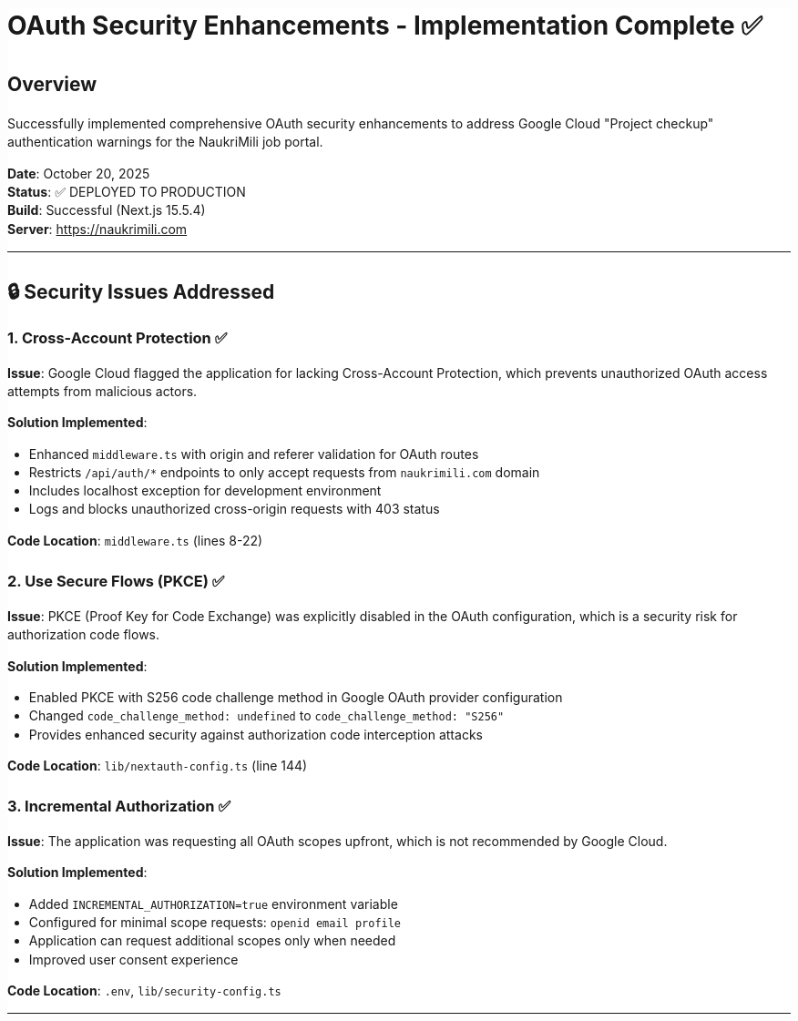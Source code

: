 # OAuth Security Enhancements - Implementation Complete ✅

## Overview
Successfully implemented comprehensive OAuth security enhancements to address Google Cloud "Project checkup" authentication warnings for the NaukriMili job portal.

**Date**: October 20, 2025  
**Status**: ✅ DEPLOYED TO PRODUCTION  
**Build**: Successful (Next.js 15.5.4)  
**Server**: https://naukrimili.com

---

## 🔒 Security Issues Addressed

### 1. Cross-Account Protection ✅
**Issue**: Google Cloud flagged the application for lacking Cross-Account Protection, which prevents unauthorized OAuth access attempts from malicious actors.

**Solution Implemented**:
- Enhanced `middleware.ts` with origin and referer validation for OAuth routes
- Restricts `/api/auth/*` endpoints to only accept requests from `naukrimili.com` domain
- Includes localhost exception for development environment
- Logs and blocks unauthorized cross-origin requests with 403 status

**Code Location**: `middleware.ts` (lines 8-22)

### 2. Use Secure Flows (PKCE) ✅
**Issue**: PKCE (Proof Key for Code Exchange) was explicitly disabled in the OAuth configuration, which is a security risk for authorization code flows.

**Solution Implemented**:
- Enabled PKCE with S256 code challenge method in Google OAuth provider configuration
- Changed `code_challenge_method: undefined` to `code_challenge_method: "S256"`
- Provides enhanced security against authorization code interception attacks

**Code Location**: `lib/nextauth-config.ts` (line 144)

### 3. Incremental Authorization ✅
**Issue**: The application was requesting all OAuth scopes upfront, which is not recommended by Google Cloud.

**Solution Implemented**:
- Added `INCREMENTAL_AUTHORIZATION=true` environment variable
- Configured for minimal scope requests: `openid email profile`
- Application can request additional scopes only when needed
- Improved user consent experience

**Code Location**: `.env`, `lib/security-config.ts`

---
